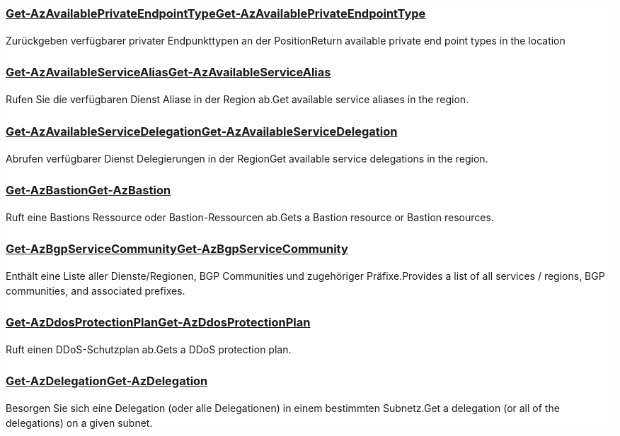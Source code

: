 ### [<span data-ttu-id="970ae-256">Get-AzAvailablePrivateEndpointType</span><span class="sxs-lookup"><span data-stu-id="970ae-256">Get-AzAvailablePrivateEndpointType</span></span>](Get-AzAvailablePrivateEndpointType.md)
<span data-ttu-id="970ae-257">Zurückgeben verfügbarer privater Endpunkttypen an der Position</span><span class="sxs-lookup"><span data-stu-id="970ae-257">Return available private end point types in the location</span></span>

### [<span data-ttu-id="970ae-258">Get-AzAvailableServiceAlias</span><span class="sxs-lookup"><span data-stu-id="970ae-258">Get-AzAvailableServiceAlias</span></span>](Get-AzAvailableServiceAlias.md)
<span data-ttu-id="970ae-259">Rufen Sie die verfügbaren Dienst Aliase in der Region ab.</span><span class="sxs-lookup"><span data-stu-id="970ae-259">Get available service aliases in the region.</span></span>

### [<span data-ttu-id="970ae-260">Get-AzAvailableServiceDelegation</span><span class="sxs-lookup"><span data-stu-id="970ae-260">Get-AzAvailableServiceDelegation</span></span>](Get-AzAvailableServiceDelegation.md)
<span data-ttu-id="970ae-261">Abrufen verfügbarer Dienst Delegierungen in der Region</span><span class="sxs-lookup"><span data-stu-id="970ae-261">Get available service delegations in the region.</span></span>

### [<span data-ttu-id="970ae-262">Get-AzBastion</span><span class="sxs-lookup"><span data-stu-id="970ae-262">Get-AzBastion</span></span>](Get-AzBastion.md)
<span data-ttu-id="970ae-263">Ruft eine Bastions Ressource oder Bastion-Ressourcen ab.</span><span class="sxs-lookup"><span data-stu-id="970ae-263">Gets a Bastion resource or Bastion resources.</span></span>

### [<span data-ttu-id="970ae-264">Get-AzBgpServiceCommunity</span><span class="sxs-lookup"><span data-stu-id="970ae-264">Get-AzBgpServiceCommunity</span></span>](Get-AzBgpServiceCommunity.md)
<span data-ttu-id="970ae-265">Enthält eine Liste aller Dienste/Regionen, BGP Communities und zugehöriger Präfixe.</span><span class="sxs-lookup"><span data-stu-id="970ae-265">Provides a list of all services / regions, BGP communities, and associated prefixes.</span></span>

### [<span data-ttu-id="970ae-266">Get-AzDdosProtectionPlan</span><span class="sxs-lookup"><span data-stu-id="970ae-266">Get-AzDdosProtectionPlan</span></span>](Get-AzDdosProtectionPlan.md)
<span data-ttu-id="970ae-267">Ruft einen DDoS-Schutzplan ab.</span><span class="sxs-lookup"><span data-stu-id="970ae-267">Gets a DDoS protection plan.</span></span>

### [<span data-ttu-id="970ae-268">Get-AzDelegation</span><span class="sxs-lookup"><span data-stu-id="970ae-268">Get-AzDelegation</span></span>](Get-AzDelegation.md)
<span data-ttu-id="970ae-269">Besorgen Sie sich eine Delegation (oder alle Delegationen) in einem bestimmten Subnetz.</span><span class="sxs-lookup"><span data-stu-id="970ae-269">Get a delegation (or all of the delegations) on a given subnet.</span></span>
